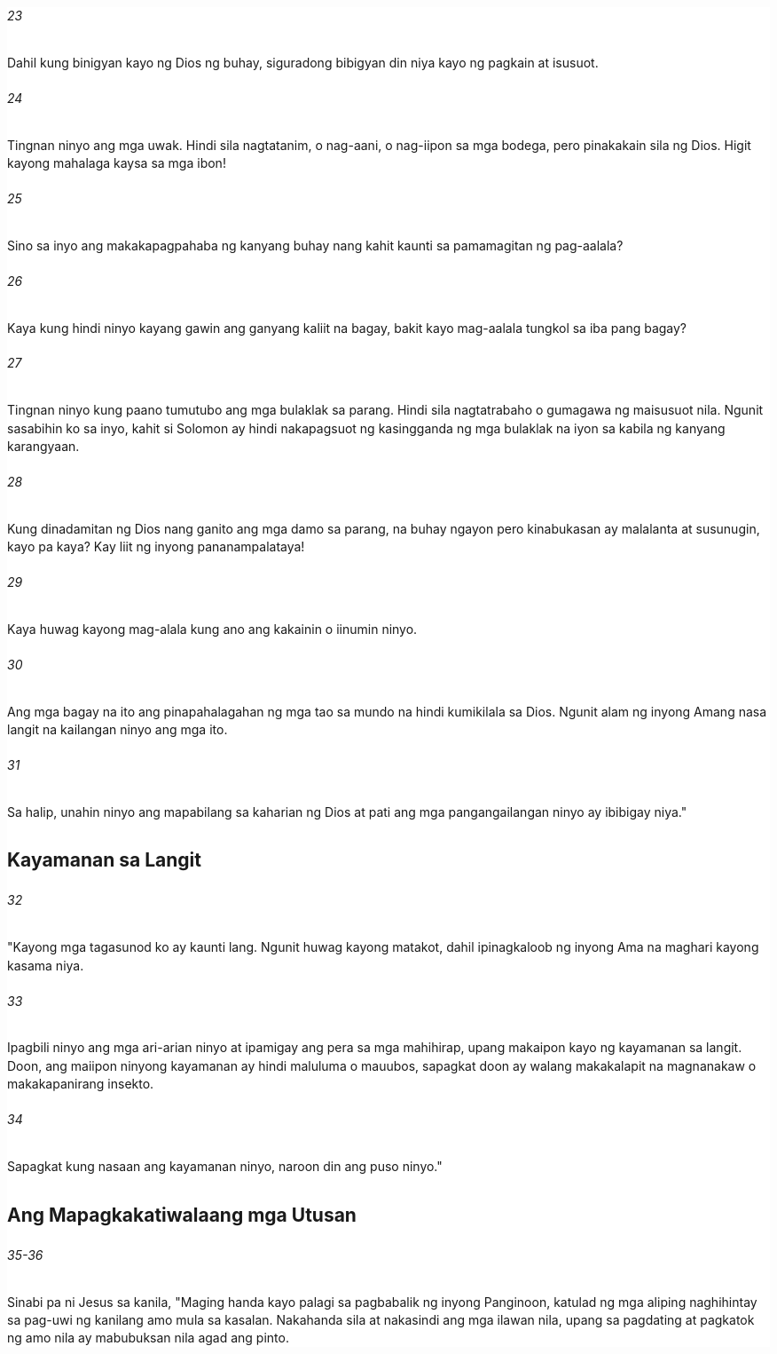 ###### 23
Dahil kung binigyan kayo ng Dios ng buhay, siguradong bibigyan din niya kayo ng pagkain at isusuot. 

###### 24
Tingnan ninyo ang mga uwak. Hindi sila nagtatanim, o nag-aani, o nag-iipon sa mga bodega, pero pinakakain sila ng Dios. Higit kayong mahalaga kaysa sa mga ibon! 

###### 25
Sino sa inyo ang makakapagpahaba ng kanyang buhay nang kahit kaunti sa pamamagitan ng pag-aalala? 

###### 26
Kaya kung hindi ninyo kayang gawin ang ganyang kaliit na bagay, bakit kayo mag-aalala tungkol sa iba pang bagay? 

###### 27
Tingnan ninyo kung paano tumutubo ang mga bulaklak sa parang. Hindi sila nagtatrabaho o gumagawa ng maisusuot nila. Ngunit sasabihin ko sa inyo, kahit si Solomon ay hindi nakapagsuot ng kasingganda ng mga bulaklak na iyon sa kabila ng kanyang karangyaan. 

###### 28
Kung dinadamitan ng Dios nang ganito ang mga damo sa parang, na buhay ngayon pero kinabukasan ay malalanta at susunugin, kayo pa kaya? Kay liit ng inyong pananampalataya! 

###### 29
Kaya huwag kayong mag-alala kung ano ang kakainin o iinumin ninyo. 

###### 30
Ang mga bagay na ito ang pinapahalagahan ng mga tao sa mundo na hindi kumikilala sa Dios. Ngunit alam ng inyong Amang nasa langit na kailangan ninyo ang mga ito. 

###### 31
Sa halip, unahin ninyo ang mapabilang sa kaharian ng Dios at pati ang mga pangangailangan ninyo ay ibibigay niya." 

## Kayamanan sa Langit 

###### 32
"Kayong mga tagasunod ko ay kaunti lang. Ngunit huwag kayong matakot, dahil ipinagkaloob ng inyong Ama na maghari kayong kasama niya. 

###### 33
Ipagbili ninyo ang mga ari-arian ninyo at ipamigay ang pera sa mga mahihirap, upang makaipon kayo ng kayamanan sa langit. Doon, ang maiipon ninyong kayamanan ay hindi maluluma o mauubos, sapagkat doon ay walang makakalapit na magnanakaw o makakapanirang insekto. 

###### 34
Sapagkat kung nasaan ang kayamanan ninyo, naroon din ang puso ninyo." 

## Ang Mapagkakatiwalaang mga Utusan

###### 35-36
Sinabi pa ni Jesus sa kanila, "Maging handa kayo palagi sa pagbabalik ng inyong Panginoon, katulad ng mga aliping naghihintay sa pag-uwi ng kanilang amo mula sa kasalan. Nakahanda sila at nakasindi ang mga ilawan nila, upang sa pagdating at pagkatok ng amo nila ay mabubuksan nila agad ang pinto. 
